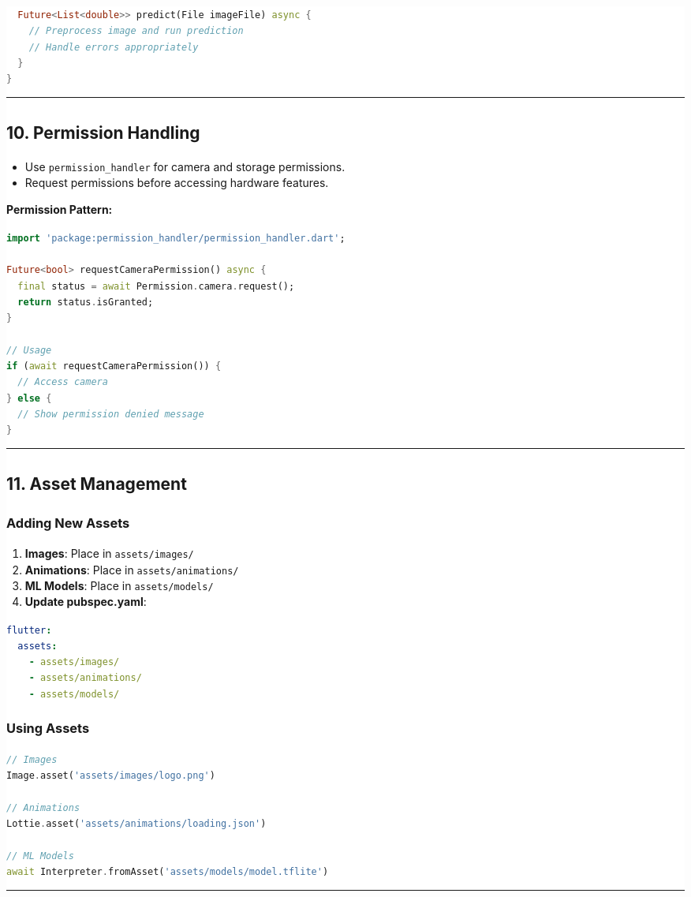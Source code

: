 ```dart
  Future<List<double>> predict(File imageFile) async {
    // Preprocess image and run prediction
    // Handle errors appropriately
  }
}
```

---

## 10. Permission Handling

- Use `permission_handler` for camera and storage permissions.
- Request permissions before accessing hardware features.

**Permission Pattern:**
```dart
import 'package:permission_handler/permission_handler.dart';

Future<bool> requestCameraPermission() async {
  final status = await Permission.camera.request();
  return status.isGranted;
}

// Usage
if (await requestCameraPermission()) {
  // Access camera
} else {
  // Show permission denied message
}
```

---

## 11. Asset Management

### Adding New Assets
1. **Images**: Place in `assets/images/`
2. **Animations**: Place in `assets/animations/`
3. **ML Models**: Place in `assets/models/`
4. **Update pubspec.yaml**:
```yaml
flutter:
  assets:
    - assets/images/
    - assets/animations/
    - assets/models/
```

### Using Assets
```dart
// Images
Image.asset('assets/images/logo.png')

// Animations
Lottie.asset('assets/animations/loading.json')

// ML Models
await Interpreter.fromAsset('assets/models/model.tflite')
```

---